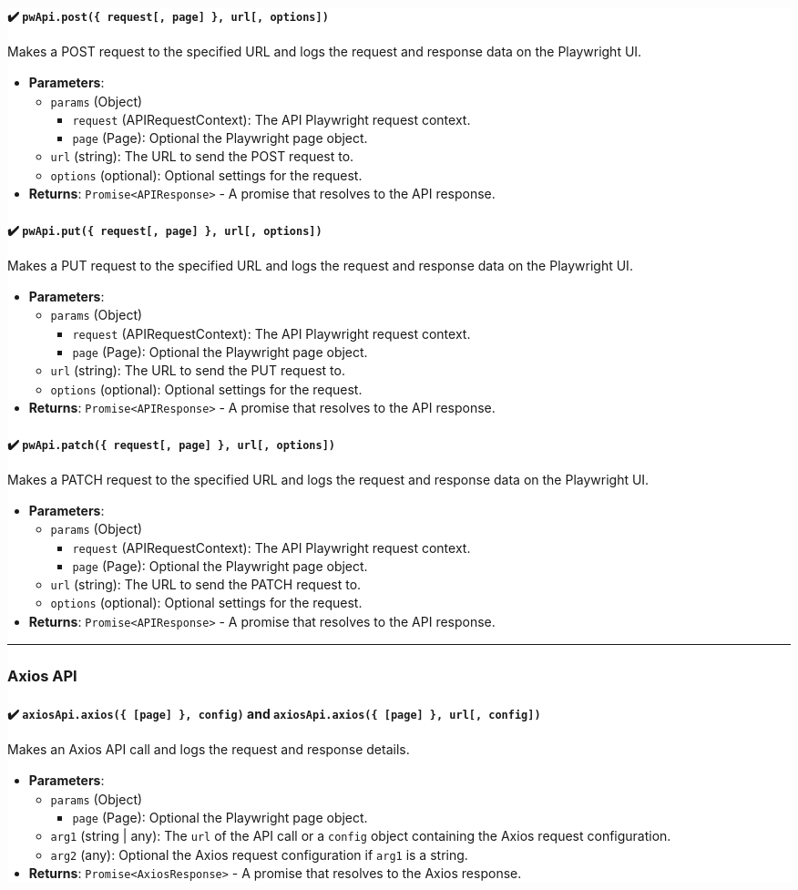 #### ✔️ `pwApi.post({ request[, page] }, url[, options])`

Makes a POST request to the specified URL and logs the request and response data on the Playwright UI.

- **Parameters**:
  - `params` (Object)
    - `request` (APIRequestContext): The API Playwright request context.
    - `page` (Page): Optional the Playwright page object.
  - `url` (string): The URL to send the POST request to.
  - `options` (optional): Optional settings for the request.
- **Returns**: `Promise<APIResponse>` - A promise that resolves to the API response.

#### ✔️ `pwApi.put({ request[, page] }, url[, options])`

Makes a PUT request to the specified URL and logs the request and response data on the Playwright UI.

- **Parameters**:
  - `params` (Object)
    - `request` (APIRequestContext): The API Playwright request context.
    - `page` (Page): Optional the Playwright page object.
  - `url` (string): The URL to send the PUT request to.
  - `options` (optional): Optional settings for the request.
- **Returns**: `Promise<APIResponse>` - A promise that resolves to the API response.

#### ✔️ `pwApi.patch({ request[, page] }, url[, options])`

Makes a PATCH request to the specified URL and logs the request and response data on the Playwright UI.

- **Parameters**:
  - `params` (Object)
    - `request` (APIRequestContext): The API Playwright request context.
    - `page` (Page): Optional the Playwright page object.
  - `url` (string): The URL to send the PATCH request to.
  - `options` (optional): Optional settings for the request.
- **Returns**: `Promise<APIResponse>` - A promise that resolves to the API response.

---

### Axios API

#### ✔️ `axiosApi.axios({ [page] }, config)` and `axiosApi.axios({ [page] }, url[, config])`

Makes an Axios API call and logs the request and response details.

- **Parameters**:
  - `params` (Object)
    - `page` (Page): Optional the Playwright page object.
  - `arg1` (string | any): The `url` of the API call or a `config` object containing the Axios request configuration.
  - `arg2` (any): Optional the Axios request configuration if `arg1` is a string.
- **Returns**: `Promise<AxiosResponse>` - A promise that resolves to the Axios response.
